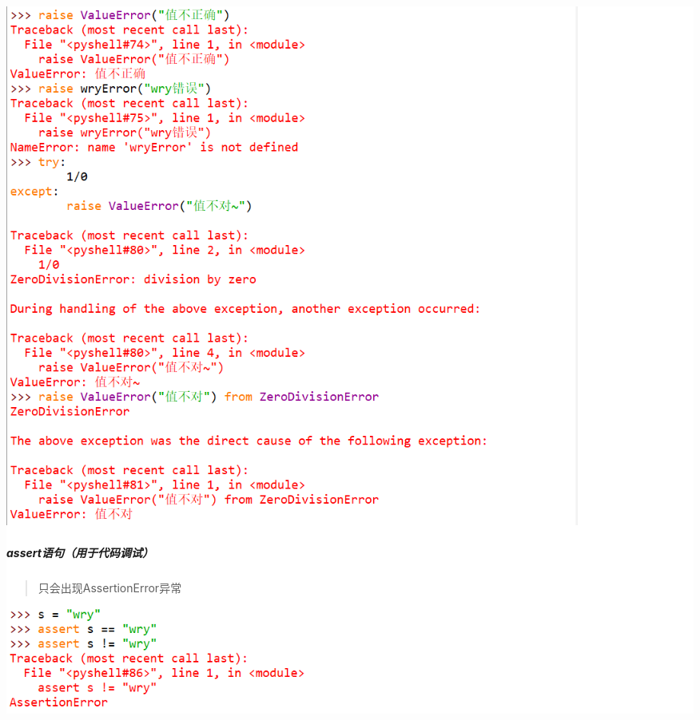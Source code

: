 <img src="./pic/image-20220821172716452.png" alt="image-20220821172716452" style="zoom:80%;" />

##### assert语句（用于代码调试）

> 只会出现AssertionError异常

<img src="./pic/image-20220821172919928.png" alt="image-20220821172919928" style="zoom:80%;" />
